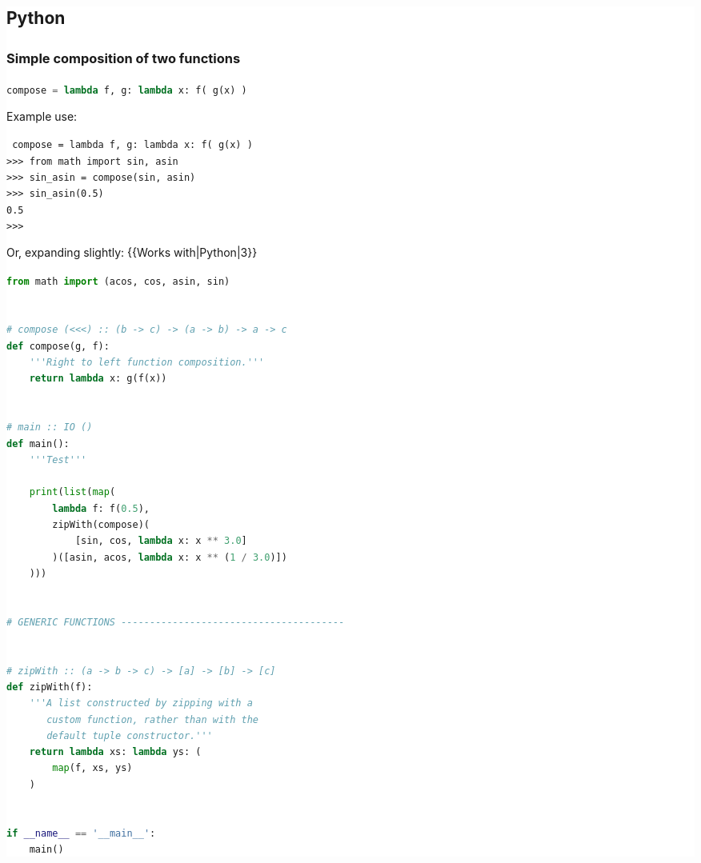 

## Python


### Simple composition of two functions


```python
compose = lambda f, g: lambda x: f( g(x) )
```

Example use:

```python>>>
 compose = lambda f, g: lambda x: f( g(x) )
>>> from math import sin, asin
>>> sin_asin = compose(sin, asin)
>>> sin_asin(0.5)
0.5
>>>
```



Or, expanding slightly:
{{Works with|Python|3}}

```python
from math import (acos, cos, asin, sin)


# compose (<<<) :: (b -> c) -> (a -> b) -> a -> c
def compose(g, f):
    '''Right to left function composition.'''
    return lambda x: g(f(x))


# main :: IO ()
def main():
    '''Test'''

    print(list(map(
        lambda f: f(0.5),
        zipWith(compose)(
            [sin, cos, lambda x: x ** 3.0]
        )([asin, acos, lambda x: x ** (1 / 3.0)])
    )))


# GENERIC FUNCTIONS ---------------------------------------


# zipWith :: (a -> b -> c) -> [a] -> [b] -> [c]
def zipWith(f):
    '''A list constructed by zipping with a
       custom function, rather than with the
       default tuple constructor.'''
    return lambda xs: lambda ys: (
        map(f, xs, ys)
    )


if __name__ == '__main__':
    main()
```
